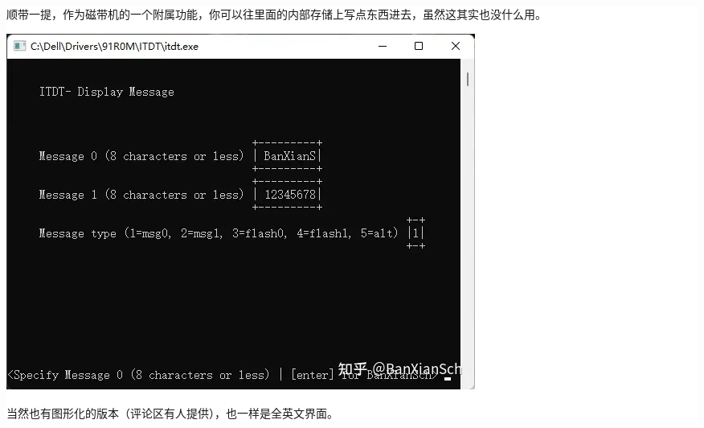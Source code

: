 顺带一提，作为磁带机的一个附属功能，你可以往里面的内部存储上写点东西进去，虽然这其实也没什么用。

![](media/v2-cca2e6d634759020d5b5ab0216661698_1440w.webp)

当然也有图形化的版本（评论区有人提供），也一样是全英文界面。
